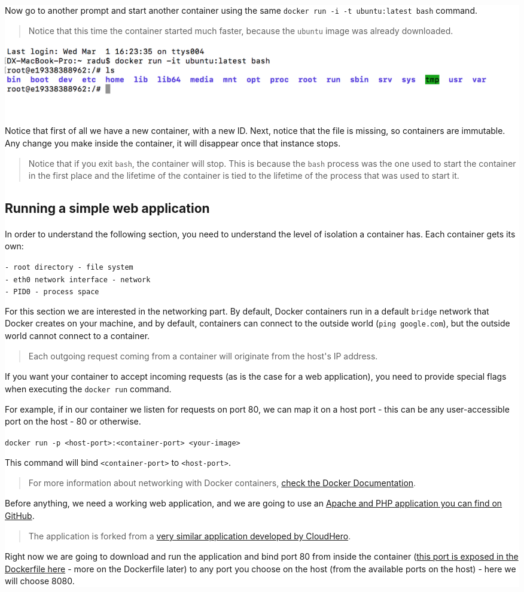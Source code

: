 Now go to another prompt and start another container using the same `docker run -i -t ubuntu:latest bash` command.

> Notice that this time the container started much faster, because the `ubuntu` image was already downloaded.

![](images/no-test-file.png)

Notice that first of all we have a new container, with a new ID. Next, notice that the file is missing, so containers are immutable. Any change you make inside the container, it will disappear once that instance stops.

> Notice that if you exit `bash`, the container will stop. This is because the `bash` process was the one used to start the container in the first place and the lifetime of the container is tied to the lifetime of the process that was used to start it.

Running a simple web application
---------------------------------

In order to understand the following section, you need to understand the level of isolation a container has. Each container gets its own:

    - root directory - file system
    - eth0 network interface - network
    - PID0 - process space

For this section we are interested in the networking part. By default, Docker containers run in a default `bridge` network that Docker creates on your machine, and by default, containers can connect to the outside world (`ping google.com`), but the outside world cannot connect to a container.

> Each outgoing request coming from a container will originate from the host's IP address.

If you want your container to accept incoming requests (as is the case for a web application), you need to provide special flags when executing the `docker run` command.

For example, if in our container we listen for requests on port 80, we can map it on a host port - this can be any user-accessible port on the host - 80 or otherwise. 

`docker run -p <host-port>:<container-port> <your-image>`

This command will bind `<container-port>` to `<host-port>`.

> For more information about networking with Docker containers, [check the Docker Documentation](https://docs.docker.com/engine/userguide/networking/).

Before anything, we need a working web application, and we are going to use an [Apache and PHP application you can find on GitHub](https://github.com/radu-matei/apache-php).

> The application is forked from a [very similar application developed by CloudHero](https://github.com/cloud-hero/apache-php).

Right now we are going to download and run the application and bind port 80 from inside the container ([this port is exposed in the Dockerfile here](https://github.com/radu-matei/apache-php/blob/master/Dockerfile#L39) - more on the Dockerfile later) to any port you choose on the host (from the available ports on the host) - here we will choose 8080.
